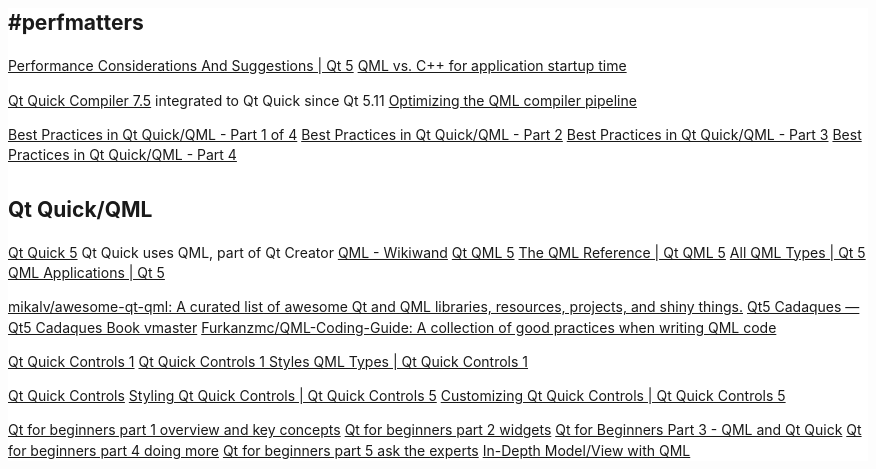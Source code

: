 ## #perfmatters

[Performance Considerations And Suggestions | Qt 5](https://doc.qt.io/qt-5/qtquick-performance.html)
[QML vs. C++ for application startup time](https://woboq.com/blog/qml-vs-cpp-for-application-startup-time.html)

[Qt Quick Compiler 7.5](https://doc.qt.io/QtQuickCompiler/) integrated to Qt Quick since Qt 5.11
[Optimizing the QML compiler pipeline](https://www.qt.io/blog/2018/05/22/optimizing-qml-compiler-pipeline)

[Best Practices in Qt Quick/QML - Part 1 of 4](https://www.slideshare.net/ICSinc/best-practices-in-qt-quickqml-part-1-of-4)
[Best Practices in Qt Quick/QML - Part 2](https://www.slideshare.net/ICSinc/best-practices-in-qt-quickqml-part-2-77186671)
[Best Practices in Qt Quick/QML - Part 3](https://www.slideshare.net/ICSinc/best-practices-in-qt-quickqml-part-3)
[Best Practices in Qt Quick/QML - Part 4](https://www.slideshare.net/ICSinc/best-practices-in-qt-quickqml-part-4)

## Qt Quick/QML

[Qt Quick 5](https://doc.qt.io/qt-5/qtquick-index.html) Qt Quick uses QML, part of Qt Creator
[QML - Wikiwand](https://www.wikiwand.com/en/QML)
[Qt QML 5](http://doc.qt.io/qt-5/qtqml-index.html)
[The QML Reference | Qt QML 5](https://doc.qt.io/qt-5/qmlreference.html)
[All QML Types | Qt 5](https://doc.qt.io/qt-5/qmltypes.html#)
[QML Applications | Qt 5](http://doc.qt.io/qt-5/qmlapplications.html)

[mikalv/awesome-qt-qml: A curated list of awesome Qt and QML libraries, resources, projects, and shiny things.](https://github.com/mikalv/awesome-qt-qml)
[Qt5 Cadaques — Qt5 Cadaques Book vmaster](http://qmlbook.github.io/)
[Furkanzmc/QML-Coding-Guide: A collection of good practices when writing QML code](https://github.com/Furkanzmc/QML-Coding-Guide)

[Qt Quick Controls 1](https://doc.qt.io/qt-5/qtquickcontrols1-index.html#)
[Qt Quick Controls 1 Styles QML Types | Qt Quick Controls 1](https://doc.qt.io/qt-5/qtquick-controls-styles-qmlmodule.html)

[Qt Quick Controls](https://doc.qt.io/qt-5/qtquickcontrols-index.html#)
[Styling Qt Quick Controls | Qt Quick Controls 5](https://doc.qt.io/qt-5/qtquickcontrols2-styles.html)
[Customizing Qt Quick Controls | Qt Quick Controls 5](https://doc.qt.io/qt-5/qtquickcontrols2-customize.html)

[Qt for beginners part 1 overview and key concepts](https://www.slideshare.net/ICSinc/qt-for-beginners-part-1-overview-and-key-concepts)
[Qt for beginners part 2 widgets](https://www.slideshare.net/ICSinc/qt-for-beginners-part-2-widgets)
[Qt for Beginners Part 3 - QML and Qt Quick](https://www.slideshare.net/ICSinc/qt-for-beginners-part-3-qml-and-qt-quick)
[Qt for beginners part 4 doing more](https://www.slideshare.net/ICSinc/qt-for-beginners-part-4-doing-more)
[Qt for beginners part 5 ask the experts](https://www.slideshare.net/ICSinc/qt-for-beginners-part-5-ask-the-experts)
[In-Depth Model/View with QML](https://www.slideshare.net/ICSinc/indepth-modelview-with-qml)
